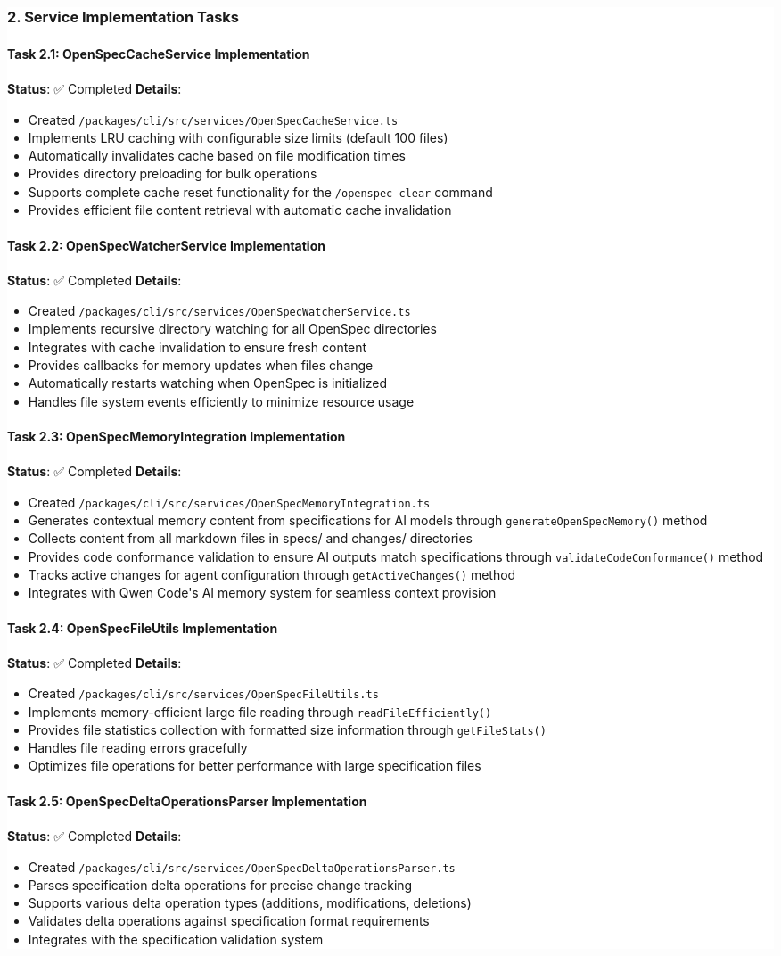 ### 2. Service Implementation Tasks

#### Task 2.1: OpenSpecCacheService Implementation
**Status**: ✅ Completed
**Details**:
- Created `/packages/cli/src/services/OpenSpecCacheService.ts`
- Implements LRU caching with configurable size limits (default 100 files)
- Automatically invalidates cache based on file modification times
- Provides directory preloading for bulk operations
- Supports complete cache reset functionality for the `/openspec clear` command
- Provides efficient file content retrieval with automatic cache invalidation

#### Task 2.2: OpenSpecWatcherService Implementation
**Status**: ✅ Completed
**Details**:
- Created `/packages/cli/src/services/OpenSpecWatcherService.ts`
- Implements recursive directory watching for all OpenSpec directories
- Integrates with cache invalidation to ensure fresh content
- Provides callbacks for memory updates when files change
- Automatically restarts watching when OpenSpec is initialized
- Handles file system events efficiently to minimize resource usage

#### Task 2.3: OpenSpecMemoryIntegration Implementation
**Status**: ✅ Completed
**Details**:
- Created `/packages/cli/src/services/OpenSpecMemoryIntegration.ts`
- Generates contextual memory content from specifications for AI models through `generateOpenSpecMemory()` method
- Collects content from all markdown files in specs/ and changes/ directories
- Provides code conformance validation to ensure AI outputs match specifications through `validateCodeConformance()` method
- Tracks active changes for agent configuration through `getActiveChanges()` method
- Integrates with Qwen Code's AI memory system for seamless context provision

#### Task 2.4: OpenSpecFileUtils Implementation
**Status**: ✅ Completed
**Details**:
- Created `/packages/cli/src/services/OpenSpecFileUtils.ts`
- Implements memory-efficient large file reading through `readFileEfficiently()`
- Provides file statistics collection with formatted size information through `getFileStats()`
- Handles file reading errors gracefully
- Optimizes file operations for better performance with large specification files

#### Task 2.5: OpenSpecDeltaOperationsParser Implementation
**Status**: ✅ Completed
**Details**:
- Created `/packages/cli/src/services/OpenSpecDeltaOperationsParser.ts`
- Parses specification delta operations for precise change tracking
- Supports various delta operation types (additions, modifications, deletions)
- Validates delta operations against specification format requirements
- Integrates with the specification validation system
